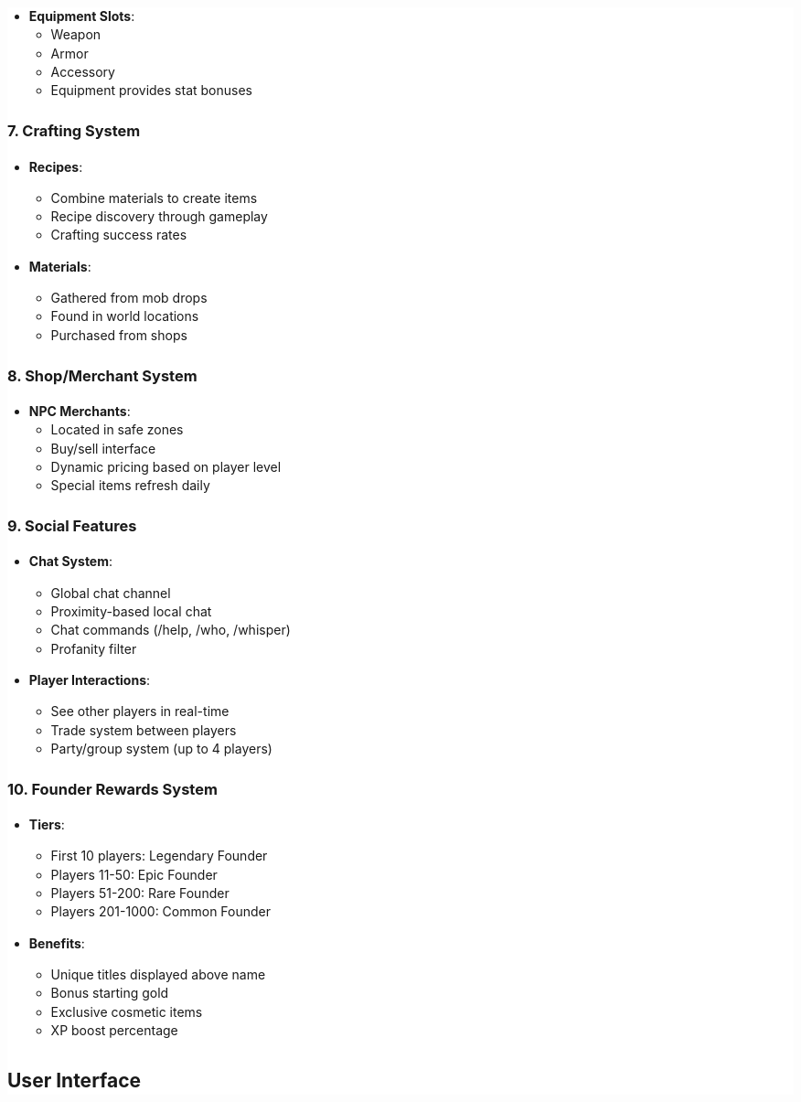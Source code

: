 - **Equipment Slots**:
  - Weapon
  - Armor
  - Accessory
  - Equipment provides stat bonuses

### 7. Crafting System
- **Recipes**:
  - Combine materials to create items
  - Recipe discovery through gameplay
  - Crafting success rates
  
- **Materials**:
  - Gathered from mob drops
  - Found in world locations
  - Purchased from shops

### 8. Shop/Merchant System
- **NPC Merchants**:
  - Located in safe zones
  - Buy/sell interface
  - Dynamic pricing based on player level
  - Special items refresh daily

### 9. Social Features
- **Chat System**:
  - Global chat channel
  - Proximity-based local chat
  - Chat commands (/help, /who, /whisper)
  - Profanity filter
  
- **Player Interactions**:
  - See other players in real-time
  - Trade system between players
  - Party/group system (up to 4 players)

### 10. Founder Rewards System
- **Tiers**:
  - First 10 players: Legendary Founder
  - Players 11-50: Epic Founder  
  - Players 51-200: Rare Founder
  - Players 201-1000: Common Founder
  
- **Benefits**:
  - Unique titles displayed above name
  - Bonus starting gold
  - Exclusive cosmetic items
  - XP boost percentage

## User Interface
